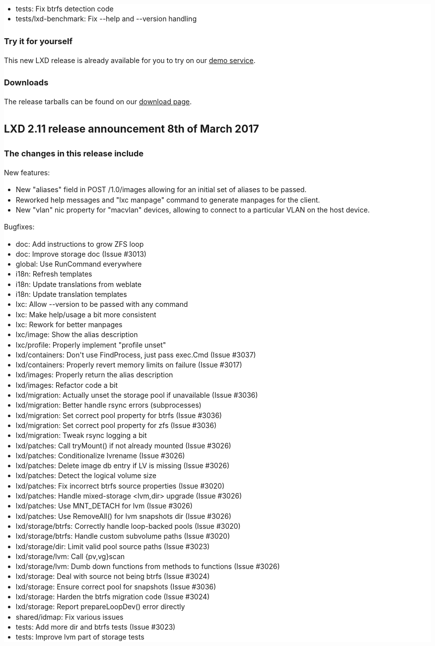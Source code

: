  * tests: Fix btrfs detection code
 * tests/lxd-benchmark: Fix --help and --version handling

### Try it for yourself
This new LXD release is already available for you to try on our [demo service](/lxd/try-it/).

### Downloads
The release tarballs can be found on our [download page](/lxd/downloads/).


## LXD 2.11 release announcement <span class="text-muted">8th of March 2017</span>
### The changes in this release include
New features:

 * New "aliases" field in POST /1.0/images allowing for an initial set of aliases to be passed.
 * Reworked help messages and "lxc manpage" command to generate manpages for the client.
 * New "vlan" nic property for "macvlan" devices, allowing to connect to a particular VLAN on the host device.

Bugfixes:

 * doc: Add instructions to grow ZFS loop
 * doc: Improve storage doc (Issue #3013)
 * global: Use RunCommand everywhere
 * i18n: Refresh templates
 * i18n: Update translations from weblate
 * i18n: Update translation templates
 * lxc: Allow --version to be passed with any command
 * lxc: Make help/usage a bit more consistent
 * lxc: Rework for better manpages
 * lxc/image: Show the alias description
 * lxc/profile: Properly implement "profile unset"
 * lxd/containers: Don't use FindProcess, just pass exec.Cmd (Issue #3037)
 * lxd/containers: Properly revert memory limits on failure (Issue #3017)
 * lxd/images: Properly return the alias description
 * lxd/images: Refactor code a bit
 * lxd/migration: Actually unset the storage pool if unavailable (Issue #3036)
 * lxd/migration: Better handle rsync errors (subprocesses)
 * lxd/migration: Set correct pool property for btrfs (Issue #3036)
 * lxd/migration: Set correct pool property for zfs (Issue #3036)
 * lxd/migration: Tweak rsync logging a bit
 * lxd/patches: Call tryMount() if not already mounted (Issue #3026)
 * lxd/patches: Conditionalize lvrename (Issue #3026)
 * lxd/patches: Delete image db entry if LV is missing (Issue #3026)
 * lxd/patches: Detect the logical volume size
 * lxd/patches: Fix incorrect btrfs source properties (Issue #3020)
 * lxd/patches: Handle mixed-storage <lvm,dir> upgrade (Issue #3026)
 * lxd/patches: Use MNT\_DETACH for lvm (Issue #3026)
 * lxd/patches: Use RemoveAll() for lvm snapshots dir (Issue #3026)
 * lxd/storage/btrfs: Correctly handle loop-backed pools (Issue #3020)
 * lxd/storage/btrfs: Handle custom subvolume paths (Issue #3020)
 * lxd/storage/dir: Limit valid pool source paths (Issue #3023)
 * lxd/storage/lvm: Call {pv,vg}scan
 * lxd/storage/lvm: Dumb down functions from methods to functions (Issue #3026)
 * lxd/storage: Deal with source not being btrfs (Issue #3024)
 * lxd/storage: Ensure correct pool for snapshots (Issue #3036)
 * lxd/storage: Harden the btrfs migration code (Issue #3024)
 * lxd/storage: Report prepareLoopDev() error directly
 * shared/idmap: Fix various issues
 * tests: Add more dir and btrfs tests (Issue #3023)
 * tests: Improve lvm part of storage tests
